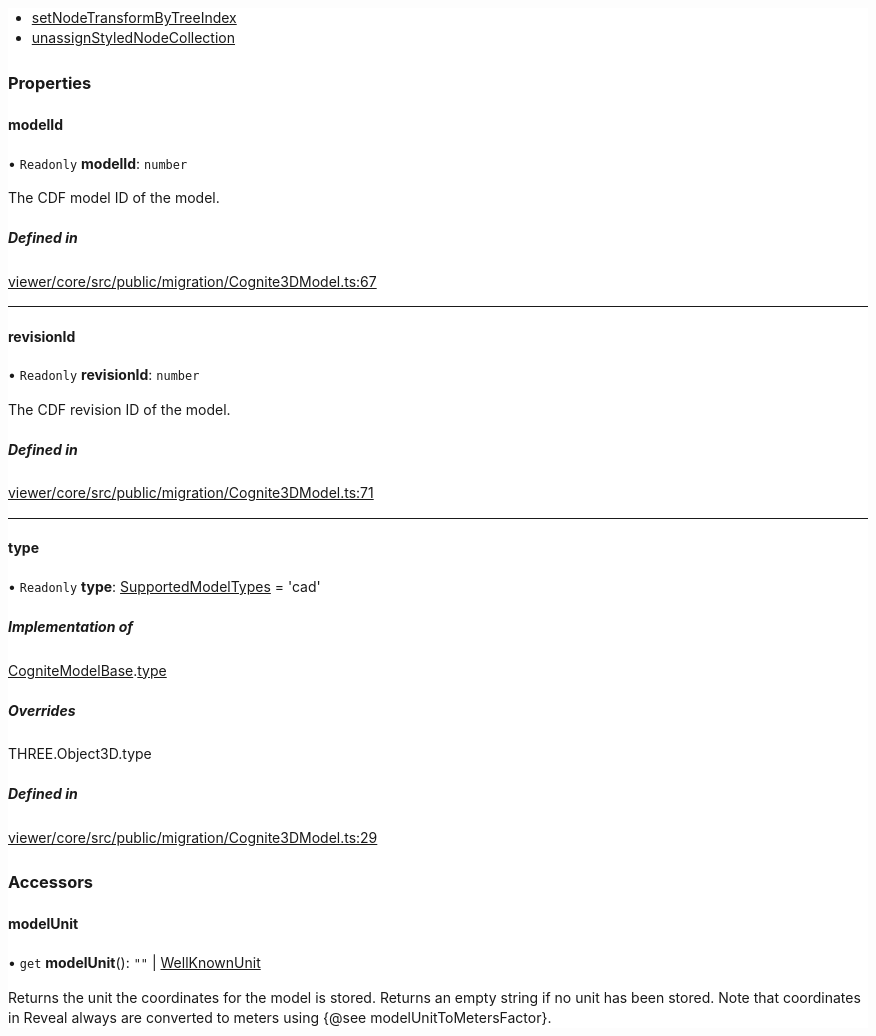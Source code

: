 - [setNodeTransformByTreeIndex](#setnodetransformbytreeindex)
- [unassignStyledNodeCollection](#unassignstylednodecollection)

### Properties

#### modelId

• `Readonly` **modelId**: `number`

The CDF model ID of the model.

##### Defined in

[viewer/core/src/public/migration/Cognite3DModel.ts:67](https://github.com/cognitedata/reveal/blob/54196b33/viewer/core/src/public/migration/Cognite3DModel.ts#L67)

___

#### revisionId

• `Readonly` **revisionId**: `number`

The CDF revision ID of the model.

##### Defined in

[viewer/core/src/public/migration/Cognite3DModel.ts:71](https://github.com/cognitedata/reveal/blob/54196b33/viewer/core/src/public/migration/Cognite3DModel.ts#L71)

___

#### type

• `Readonly` **type**: [SupportedModelTypes](#supportedmodeltypes) = 'cad'

##### Implementation of

[CogniteModelBase](#interfacescognitemodelbasemd).[type](#type)

##### Overrides

THREE.Object3D.type

##### Defined in

[viewer/core/src/public/migration/Cognite3DModel.ts:29](https://github.com/cognitedata/reveal/blob/54196b33/viewer/core/src/public/migration/Cognite3DModel.ts#L29)

### Accessors

#### modelUnit

• `get` **modelUnit**(): ``""`` \| [WellKnownUnit](#wellknownunit)

Returns the unit the coordinates for the model is stored. Returns an empty string
if no unit has been stored.
Note that coordinates in Reveal always are converted to meters using {@see modelUnitToMetersFactor}.
